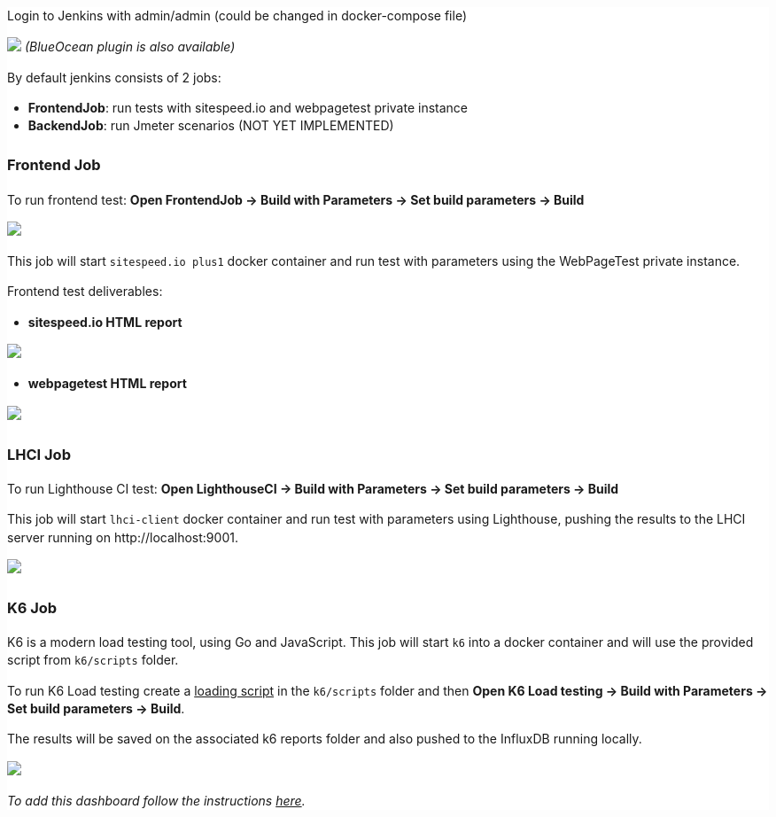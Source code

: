 Login to Jenkins with admin/admin (could be changed in docker-compose file)

![](docs/img/jenkins-dashboard.png)
*(BlueOcean plugin is also available)*

By default jenkins consists of 2 jobs:

- **FrontendJob**: run tests with sitespeed.io and webpagetest private instance
- **BackendJob**: run Jmeter scenarios (NOT YET IMPLEMENTED)

### Frontend Job

To run frontend test: **Open FrontendJob -> Build with Parameters -> Set build parameters -> Build**

![](docs/img/jenkins_frontendjob_run.png)

This job will start `sitespeed.io plus1` docker container and run test with parameters using the WebPageTest private instance.

Frontend test deliverables:

- **sitespeed.io HTML report**

![](docs/img/jenkins_frontendjob_sitespeed_html_report.png)

- **webpagetest HTML report**

![](docs/img/jenkins_frontendjob_webpagetest_html_report.png)

### LHCI Job

To run Lighthouse CI test: **Open LighthouseCI -> Build with Parameters -> Set build parameters -> Build**

This job will start `lhci-client` docker container and run test with parameters using Lighthouse, pushing the results to the LHCI server running on http://localhost:9001.

![](docs/img/lhci-report.png)

### K6 Job

K6 is a modern load testing tool, using Go and JavaScript. This job will start `k6` into a docker container and will use the provided script from `k6/scripts` folder.

To run K6 Load testing create a [loading script](https://k6.io/docs/using-k6/http-requests) in the `k6/scripts` folder and then **Open K6 Load testing -> Build with Parameters -> Set build parameters -> Build**.

The results will be saved on the associated k6 reports folder and also pushed to the InfluxDB running locally.

![](docs/img/grafana-dashboard-k6-example.png)

*To add this dashboard follow the instructions [here](https://k6.io/docs/results-visualization/influxdb-+-grafana).*

